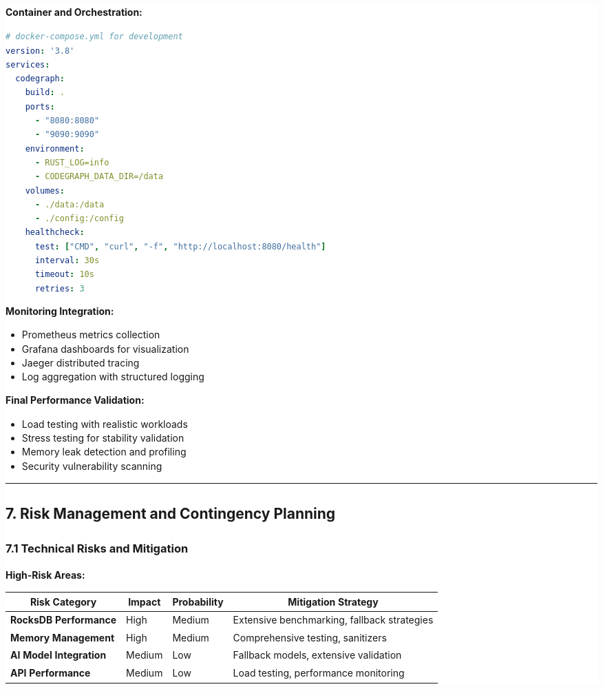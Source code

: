 **Container and Orchestration:**
```yaml
# docker-compose.yml for development
version: '3.8'
services:
  codegraph:
    build: .
    ports:
      - "8080:8080"
      - "9090:9090"
    environment:
      - RUST_LOG=info
      - CODEGRAPH_DATA_DIR=/data
    volumes:
      - ./data:/data
      - ./config:/config
    healthcheck:
      test: ["CMD", "curl", "-f", "http://localhost:8080/health"]
      interval: 30s
      timeout: 10s
      retries: 3
```

**Monitoring Integration:**
- Prometheus metrics collection
- Grafana dashboards for visualization
- Jaeger distributed tracing
- Log aggregation with structured logging

**Final Performance Validation:**
- Load testing with realistic workloads
- Stress testing for stability validation
- Memory leak detection and profiling
- Security vulnerability scanning

---

## 7. Risk Management and Contingency Planning

### 7.1 Technical Risks and Mitigation

**High-Risk Areas:**

| Risk Category | Impact | Probability | Mitigation Strategy |
|---------------|---------|-------------|-------------------|
| **RocksDB Performance** | High | Medium | Extensive benchmarking, fallback strategies |
| **Memory Management** | High | Medium | Comprehensive testing, sanitizers |
| **AI Model Integration** | Medium | Low | Fallback models, extensive validation |
| **API Performance** | Medium | Low | Load testing, performance monitoring |
